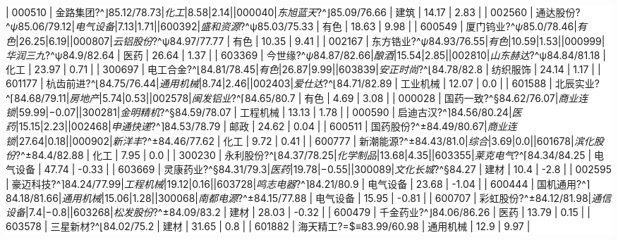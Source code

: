 | 000510 | 金路集团?\^$⌋85.12/78.73 |    化工    |    8.58   |  2.14  |
| 000040 | 东旭蓝天?\^$⌋85.09/76.66 |    建筑    |   14.17   |  2.83  |
| 002560 | 通达股份?\^$ψ85.06/79.12 |  电气设备  |    7.13   |  1.71  |
| 600392 | 盛和资源?\^$ψ85.03/75.33 |    有色    |   18.63   |  9.98  |
| 600549 | 厦门钨业?\^$ψ85.0/78.46  |    有色    |   26.25   |  6.19  |
| 000807 | 云铝股份?\^$ψ84.97/77.77 |    有色    |   10.35   |  9.41  |
| 002167 | 东方锆业?\^$ψ84.93/76.55 |    有色    |   10.59   |  1.53  |
| 000999 | 华润三九?\^$ψ84.9/82.64  |    医药    |   26.64   |  1.37  |
| 603369 |  今世缘?\^$ψ84.87/82.66  |    酿酒    |   15.54   |  2.85  |
| 002810 | 山东赫达?\^$ψ84.84/81.18 |    化工    |   23.97   |  0.71  |
| 300697 | 电工合金?\^$⌊84.81/78.45 |    有色    |   26.87   |  9.99  |
| 603839 | 安正时尚?\^$⌊84.78/82.8  |  纺织服饰  |   24.14   |  1.17  |
| 601177 | 杭齿前进?\^$⌊84.75/76.44 |  通用机械  |    8.74   |  2.46  |
| 002403 |  爱仕达?\^$⌊84.71/82.89  |  工业机械  |   12.07   |  0.0   |
| 601588 | 北辰实业?\^$⌈84.68/79.11 |   房地产   |    5.74   |  0.53  |
| 002578 | 闽发铝业?\^$⌈84.65/80.7  |    有色    |    4.69   |  3.08  |
| 000028 | 国药一致?\^$§84.62/76.07 |  商业连锁  |   59.99   | -0.07  |
| 300281 | 金明精机?\^$§84.59/78.07 |  工程机械  |   13.13   |  1.78  |
| 000590 | 启迪古汉?\^$⌉84.56/80.24 |    医药    |   15.15   |  2.23  |
| 002468 | 申通快递?\^$⌉84.53/78.79 |    邮政    |   24.62   |  0.04  |
| 600511 | 国药股份?\^$±84.49/80.67 |  商业连锁  |   27.64   |  0.18  |
| 000902 |  新洋丰?\^$±84.46/77.62  |    化工    |    9.72   |  0.41  |
| 600777 | 新潮能源?\^$±84.43/81.0  |    综合    |    3.69   |  0.0   |
| 601678 | 滨化股份?\^$±84.4/82.88  |    化工    |    7.95   |  0.0   |
| 300230 | 永利股份?\^$⌊84.37/78.25 |  化学制品  |   13.68   |  4.35  |
| 603355 | 莱克电气?\^$⌈84.34/84.25 |  电气设备  |   47.74   | -0.33  |
| 603669 | 灵康药业?\^$§84.31/79.3  |    医药    |   19.78   | -0.55  |
| 300089 |    文化长城?\^$§84.27    |    建材    |    10.4   |  -2.8  |
| 002595 | 豪迈科技?\^$⌉84.24/77.99 |  工程机械  |   19.12   |  0.16  |
| 603728 | 鸣志电器?\^$⌉84.21/80.9  |  电气设备  |   23.68   | -1.04  |
| 600444 | 国机通用?\^$⌉84.18/81.66 |  通用机械  |   15.06   |  1.28  |
| 300068 | 南都电源?\^$±84.15/77.88 |  电气设备  |   15.95   | -0.81  |
| 600707 | 彩虹股份?\^$±84.12/81.98 |  通信设备  |    7.4    |  -0.8  |
| 603268 | 松发股份?\^$±84.09/83.2  |    建材    |   28.03   | -0.32  |
| 600479 | 千金药业?\^⌋84.06/86.26  |    医药    |   13.79   |  0.15  |
| 603578 |  三星新材?\^⌊84.02/75.2  |    建材    |   31.65   |  0.8   |
| 601882 | 海天精工?\=$≡83.99/60.98 |  通用机械  |    12.9   |  9.97  |